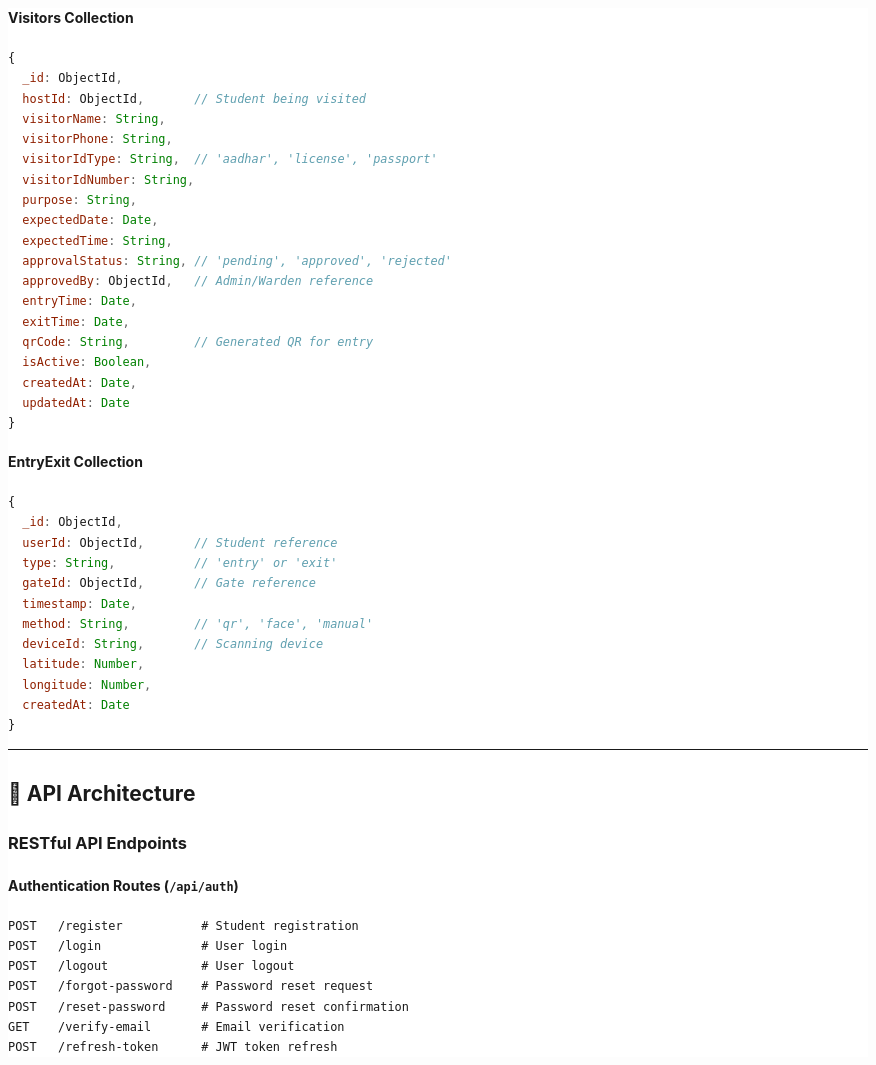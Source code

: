 ```javascript
```

#### Visitors Collection

```javascript
{
  _id: ObjectId,
  hostId: ObjectId,       // Student being visited
  visitorName: String,
  visitorPhone: String,
  visitorIdType: String,  // 'aadhar', 'license', 'passport'
  visitorIdNumber: String,
  purpose: String,
  expectedDate: Date,
  expectedTime: String,
  approvalStatus: String, // 'pending', 'approved', 'rejected'
  approvedBy: ObjectId,   // Admin/Warden reference
  entryTime: Date,
  exitTime: Date,
  qrCode: String,         // Generated QR for entry
  isActive: Boolean,
  createdAt: Date,
  updatedAt: Date
}
```

#### EntryExit Collection

```javascript
{
  _id: ObjectId,
  userId: ObjectId,       // Student reference
  type: String,           // 'entry' or 'exit'
  gateId: ObjectId,       // Gate reference
  timestamp: Date,
  method: String,         // 'qr', 'face', 'manual'
  deviceId: String,       // Scanning device
  latitude: Number,
  longitude: Number,
  createdAt: Date
}
```

---

## 🔌 API Architecture

### RESTful API Endpoints

#### Authentication Routes (`/api/auth`)

```
POST   /register           # Student registration
POST   /login              # User login
POST   /logout             # User logout
POST   /forgot-password    # Password reset request
POST   /reset-password     # Password reset confirmation
GET    /verify-email       # Email verification
POST   /refresh-token      # JWT token refresh
```
